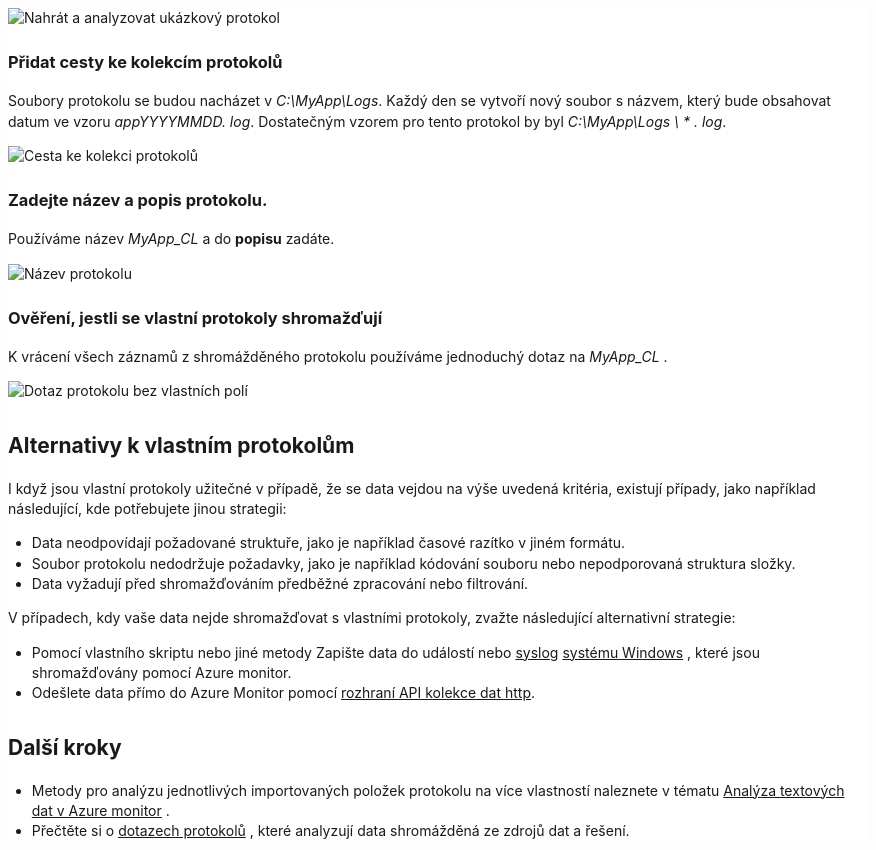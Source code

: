 ![Nahrát a analyzovat ukázkový protokol](media/data-sources-custom-logs/delimiter.png)

### <a name="add-log-collection-paths"></a>Přidat cesty ke kolekcím protokolů
Soubory protokolu se budou nacházet v *C:\MyApp\Logs*.  Každý den se vytvoří nový soubor s názvem, který bude obsahovat datum ve vzoru *appYYYYMMDD. log*.  Dostatečným vzorem pro tento protokol by byl *C:\MyApp\Logs \\ \* . log*.

![Cesta ke kolekci protokolů](media/data-sources-custom-logs/collection-path.png)

### <a name="provide-a-name-and-description-for-the-log"></a>Zadejte název a popis protokolu.
Používáme název *MyApp_CL* a do **popisu** zadáte.

![Název protokolu](media/data-sources-custom-logs/log-name.png)

### <a name="validate-that-the-custom-logs-are-being-collected"></a>Ověření, jestli se vlastní protokoly shromažďují
K vrácení všech záznamů z shromážděného protokolu používáme jednoduchý dotaz na *MyApp_CL* .

![Dotaz protokolu bez vlastních polí](media/data-sources-custom-logs/query-01.png)


## <a name="alternatives-to-custom-logs"></a>Alternativy k vlastním protokolům
I když jsou vlastní protokoly užitečné v případě, že se data vejdou na výše uvedená kritéria, existují případy, jako například následující, kde potřebujete jinou strategii:

- Data neodpovídají požadované struktuře, jako je například časové razítko v jiném formátu.
- Soubor protokolu nedodržuje požadavky, jako je například kódování souboru nebo nepodporovaná struktura složky.
- Data vyžadují před shromažďováním předběžné zpracování nebo filtrování. 

V případech, kdy vaše data nejde shromažďovat s vlastními protokoly, zvažte následující alternativní strategie:

- Pomocí vlastního skriptu nebo jiné metody Zapište data do událostí nebo [syslog](data-sources-syslog.md) [systému Windows](data-sources-windows-events.md) , které jsou shromažďovány pomocí Azure monitor. 
- Odešlete data přímo do Azure Monitor pomocí [rozhraní API kolekce dat http](../logs/data-collector-api.md). 

## <a name="next-steps"></a>Další kroky
* Metody pro analýzu jednotlivých importovaných položek protokolu na více vlastností naleznete v tématu [Analýza textových dat v Azure monitor](../logs/parse-text.md) .
* Přečtěte si o [dotazech protokolů](../logs/log-query-overview.md) , které analyzují data shromážděná ze zdrojů dat a řešení.